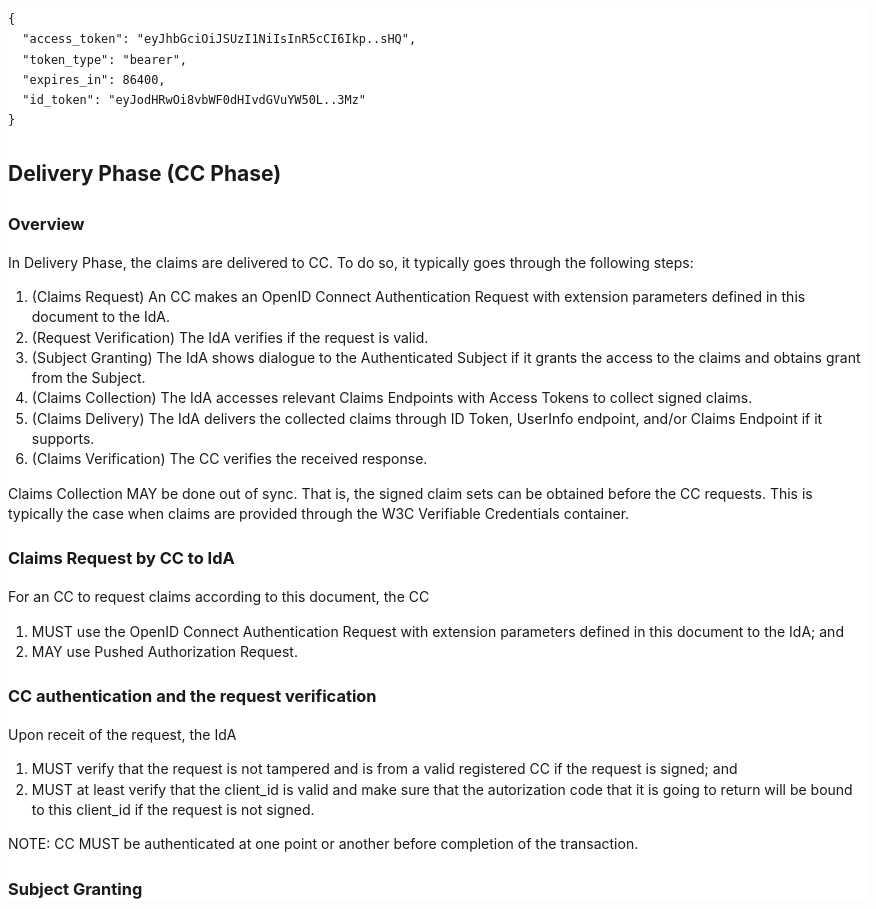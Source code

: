 ```
{
  "access_token": "eyJhbGciOiJSUzI1NiIsInR5cCI6Ikp..sHQ",
  "token_type": "bearer",
  "expires_in": 86400,
  "id_token": "eyJodHRwOi8vbWF0dHIvdGVuYW50L..3Mz"
}
```

## Delivery Phase (CC Phase)

### Overview

In Delivery Phase, the claims are delivered to CC. 
To do so, it typically goes through the following steps: 

1. (Claims Request) An CC makes an OpenID Connect Authentication Request with extension parameters defined in this document to the IdA. 
1. (Request Verification) The IdA verifies if the request is valid. 
1. (Subject Granting) The IdA shows dialogue to the Authenticated Subject if it grants the access to the claims and obtains grant from the Subject. 
1. (Claims Collection) The IdA accesses relevant Claims Endpoints with Access Tokens to collect signed claims. 
1. (Claims Delivery) The IdA delivers the collected claims through ID Token, UserInfo endpoint, and/or Claims Endpoint if it supports. 
1. (Claims Verification) The CC verifies the received response. 

Claims Collection MAY be done out of sync. That is, the signed claim sets can be obtained before the CC requests. 
This is typically the case when claims are provided through the W3C Verifiable Credentials container. 

### Claims Request by CC to IdA

For an CC to request claims according to this document, the CC 

1. MUST use the OpenID Connect Authentication Request with extension parameters defined in this document to the IdA; and 
1. MAY use Pushed Authorization Request. 

### CC authentication and the request verification

Upon receit of the request, the IdA 

1. MUST verify that the request is not tampered and is from a valid registered CC if the request is signed; and 
1. MUST at least verify that the client_id is valid and make sure 
   that the autorization code that it is going to return will be bound to this client_id if the request is not signed. 

NOTE: CC MUST be authenticated at one point or another before completion of the transaction. 

### Subject Granting
